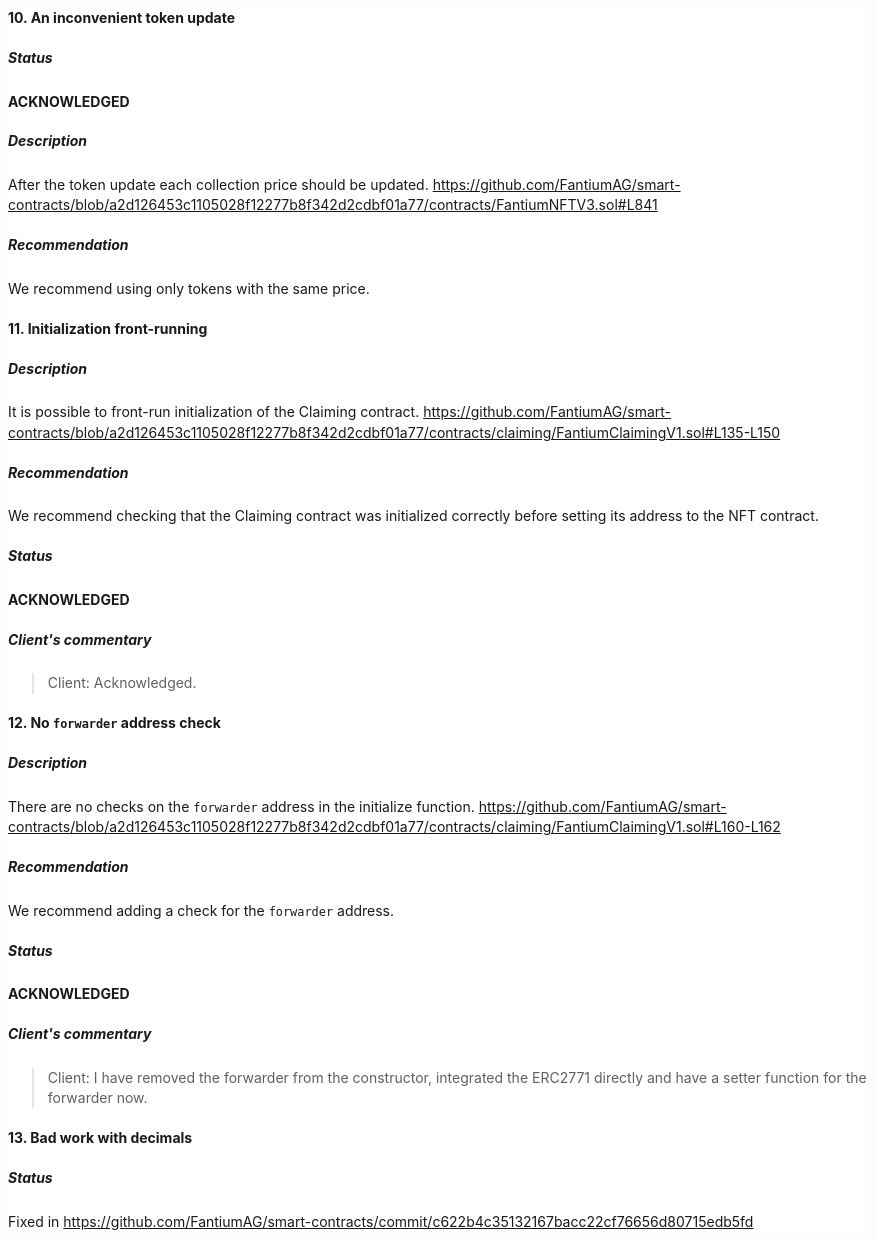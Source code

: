 

#### 10. An inconvenient token update
##### Status
**ACKNOWLEDGED**
##### Description
After the token update each collection price should be updated.
https://github.com/FantiumAG/smart-contracts/blob/a2d126453c1105028f12277b8f342d2cdbf01a77/contracts/FantiumNFTV3.sol#L841

##### Recommendation
We recommend using only tokens with the same price.




#### 11. Initialization front-running
##### Description
It is possible to front-run initialization of the Claiming contract.
https://github.com/FantiumAG/smart-contracts/blob/a2d126453c1105028f12277b8f342d2cdbf01a77/contracts/claiming/FantiumClaimingV1.sol#L135-L150

##### Recommendation
We recommend checking that the Claiming contract was initialized correctly before setting its address to the NFT contract.

##### Status
**ACKNOWLEDGED**

##### Client's commentary
> Client: Acknowledged. 



#### 12. No `forwarder` address check
##### Description
There are no checks on the `forwarder` address in the initialize function.
https://github.com/FantiumAG/smart-contracts/blob/a2d126453c1105028f12277b8f342d2cdbf01a77/contracts/claiming/FantiumClaimingV1.sol#L160-L162

##### Recommendation
We recommend adding a check for the `forwarder` address.

##### Status
**ACKNOWLEDGED**

##### Client's commentary
> Client: I have removed the forwarder from the constructor, integrated the ERC2771 directly and have a setter function for the forwarder now.



#### 13. Bad work with decimals
##### Status
Fixed in https://github.com/FantiumAG/smart-contracts/commit/c622b4c35132167bacc22cf76656d80715edb5fd

